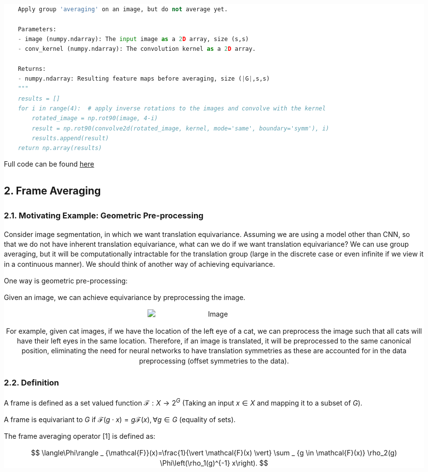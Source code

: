 ```python
    Apply group 'averaging' on an image, but do not average yet.

    Parameters:
    - image (numpy.ndarray): The input image as a 2D array, size (s,s)
    - conv_kernel (numpy.ndarray): The convolution kernel as a 2D array.

    Returns:
    - numpy.ndarray: Resulting feature maps before averaging, size (|G|,s,s)
    """
    results = []
    for i in range(4):  # apply inverse rotations to the images and convolve with the kernel
        rotated_image = np.rot90(image, 4-i)
        result = np.rot90(convolve2d(rotated_image, kernel, mode='same', boundary='symm'), i)
        results.append(result)
    return np.array(results)
```
Full code can be found [here](https://github.com/wenhangao21/Tutorials/tree/main/Equivariance)

## 2. Frame Averaging

### 2.1. Motivating Example: Geometric Pre-processing

Consider image segmentation, in which we want translation equivariance. Assuming we are using a model other than CNN, so that we do not have inherent translation equivariance, what can we do if we want translation equivariance? We can use group averaging, but it will be computationally intractable for the translation group (large in the discrete case or even infinite if we view it in a continuous manner). We should think of another way of achieving equivariance.

One way is geometric pre-processing:

Given an image, we can achieve equivariance by preprocessing the image.

<figure style="text-align: center;">
  <img alt="Image" src="https://raw.githubusercontent.com/wenhangao21/wenhangao21.github.io/refs/heads/main/blogs/files/3_unconstrained_methods/cat_pre.png" style="width: 35%; display: block; margin: 0 auto;" />
</figure>
  <figcaption style="text-align: center;">For example, given cat images, if we have the location of the left eye of a cat, we can preprocess the image such that all cats will have their left eyes in the same location. Therefore, if an image is translated, it will be preprocessed to the same canonical position, eliminating the need for neural networks to have translation symmetries as these are accounted for in the data preprocessing (offset symmetries to the data). </figcaption>
  
### 2.2. Definition

A frame is defined as a set valued function $\mathscr{F}: X \rightarrow 2^G$ (Taking an input $x \in X$ and mapping it to a subset of $G$).

A frame is equivariant to $G$ if $\mathscr{F}(g \cdot x)=g \mathscr{F}(x), ∀g\in G$ (equality of sets).

The frame averaging operator [1] is defined as:

$$
\langle\Phi\rangle _ {\mathcal{F}}(x)=\frac{1}{\vert \mathcal{F}(x) \vert} \sum _ {g \in \mathcal{F}(x)} \rho_2(g) \Phi\left(\rho_1(g)^{-1} x\right).
$$
